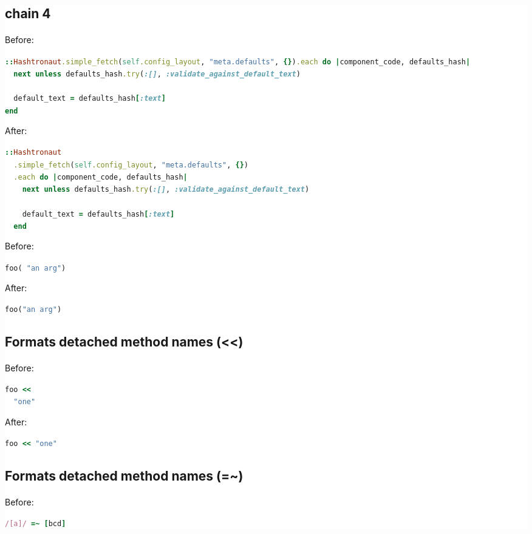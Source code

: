 ## chain 4

Before:

```ruby
::Hashtronaut.simple_fetch(self.config_layout, "meta.defaults", {}).each do |component_code, defaults_hash|
  next unless defaults_hash.try(:[], :validate_against_default_text)

  default_text = defaults_hash[:text]
end
```

After:

```ruby
::Hashtronaut
  .simple_fetch(self.config_layout, "meta.defaults", {})
  .each do |component_code, defaults_hash|
    next unless defaults_hash.try(:[], :validate_against_default_text)

    default_text = defaults_hash[:text]
  end
```

Before:

```ruby
foo( "an arg")
```

After:

```ruby
foo("an arg")
```

## Formats detached method names (<<)

Before:

```ruby
foo <<
  "one"
```

After:

```ruby
foo << "one"
```

## Formats detached method names (=~)

Before:

```ruby
/[a]/ =~ [bcd]
```
